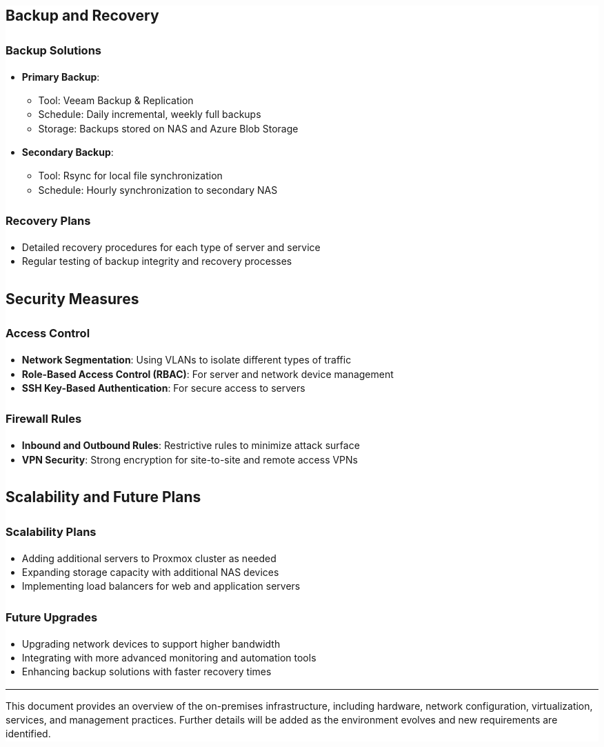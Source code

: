 ## Backup and Recovery

### Backup Solutions

- **Primary Backup**: 
  - Tool: Veeam Backup & Replication
  - Schedule: Daily incremental, weekly full backups
  - Storage: Backups stored on NAS and Azure Blob Storage

- **Secondary Backup**:
  - Tool: Rsync for local file synchronization
  - Schedule: Hourly synchronization to secondary NAS

### Recovery Plans

- Detailed recovery procedures for each type of server and service
- Regular testing of backup integrity and recovery processes

## Security Measures

### Access Control

- **Network Segmentation**: Using VLANs to isolate different types of traffic
- **Role-Based Access Control (RBAC)**: For server and network device management
- **SSH Key-Based Authentication**: For secure access to servers

### Firewall Rules

- **Inbound and Outbound Rules**: Restrictive rules to minimize attack surface
- **VPN Security**: Strong encryption for site-to-site and remote access VPNs

## Scalability and Future Plans

### Scalability Plans

- Adding additional servers to Proxmox cluster as needed
- Expanding storage capacity with additional NAS devices
- Implementing load balancers for web and application servers

### Future Upgrades

- Upgrading network devices to support higher bandwidth
- Integrating with more advanced monitoring and automation tools
- Enhancing backup solutions with faster recovery times

---

This document provides an overview of the on-premises infrastructure, including hardware, network configuration, virtualization, services, and management practices. Further details will be added as the environment evolves and new requirements are identified.
